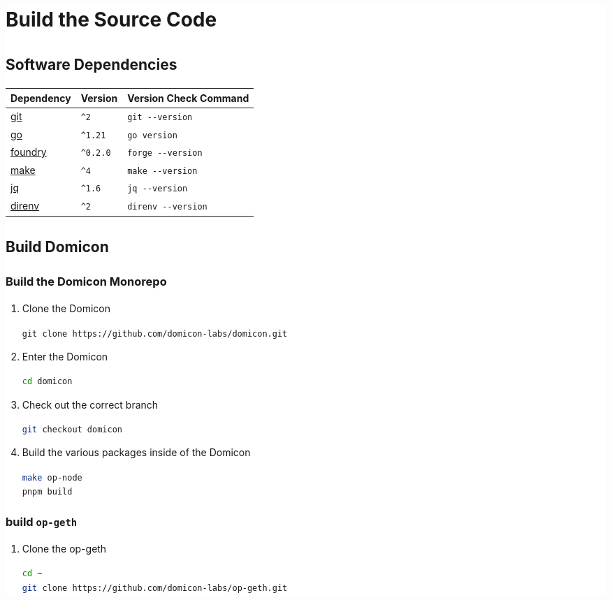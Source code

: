 # Build the Source Code

## Software Dependencies

| Dependency                                                    | Version  | Version Check Command |
|---------------------------------------------------------------|----------|-----------------------|
| [git](https://git-scm.com/)                                   | `^2`     | `git --version`       |
| [go](https://go.dev/)                                         | `^1.21`  | `go version`          |
| [foundry](https://github.com/foundry-rs/foundry#installation) | `^0.2.0` | `forge --version`     |
| [make](https://linux.die.net/man/1/make)                      | `^4`     | `make --version`      |
| [jq](https://github.com/jqlang/jq)                            | `^1.6`   | `jq --version`        |
| [direnv](https://direnv.net/)                                 | `^2`     | `direnv --version`    |

## Build Domicon

### Build the Domicon Monorepo

1. Clone the Domicon  

    ```cd ~
    git clone https://github.com/domicon-labs/domicon.git
    ```

2. Enter the Domicon 

    ```bash
    cd domicon
    ```

3. Check out the correct branch

    ```bash
    git checkout domicon
    ```

4. Build the various packages inside of the Domicon

    ```bash
    make op-node
    pnpm build
    ```

### build `op-geth`

1. Clone the op-geth

    ```bash
    cd ~
    git clone https://github.com/domicon-labs/op-geth.git
    ```
